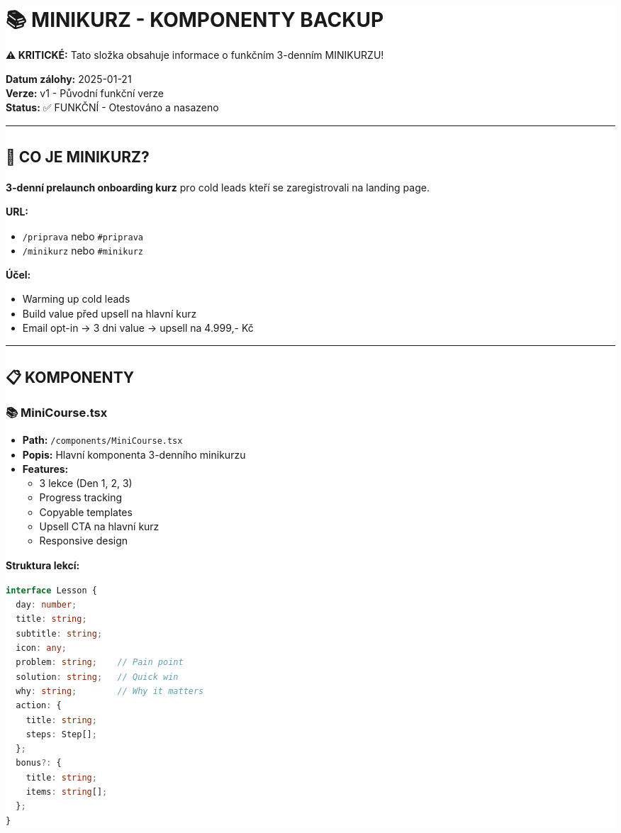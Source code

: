 # 📚 MINIKURZ - KOMPONENTY BACKUP

**⚠️ KRITICKÉ:** Tato složka obsahuje informace o funkčním 3-denním MINIKURZU!

**Datum zálohy:** 2025-01-21  
**Verze:** v1 - Původní funkční verze  
**Status:** ✅ FUNKČNÍ - Otestováno a nasazeno

---

## 🎯 CO JE MINIKURZ?

**3-denní prelaunch onboarding kurz** pro cold leads kteří se zaregistrovali na landing page.

**URL:**
- `/priprava` nebo `#priprava`
- `/minikurz` nebo `#minikurz`

**Účel:**
- Warming up cold leads
- Build value před upsell na hlavní kurz
- Email opt-in → 3 dni value → upsell na 4.999,- Kč

---

## 📋 KOMPONENTY

### **📚 MiniCourse.tsx**
- **Path:** `/components/MiniCourse.tsx`
- **Popis:** Hlavní komponenta 3-denního minikurzu
- **Features:**
  - 3 lekce (Den 1, 2, 3)
  - Progress tracking
  - Copyable templates
  - Upsell CTA na hlavní kurz
  - Responsive design

**Struktura lekcí:**
```typescript
interface Lesson {
  day: number;
  title: string;
  subtitle: string;
  icon: any;
  problem: string;    // Pain point
  solution: string;   // Quick win
  why: string;        // Why it matters
  action: {
    title: string;
    steps: Step[];
  };
  bonus?: {
    title: string;
    items: string[];
  };
}
```
